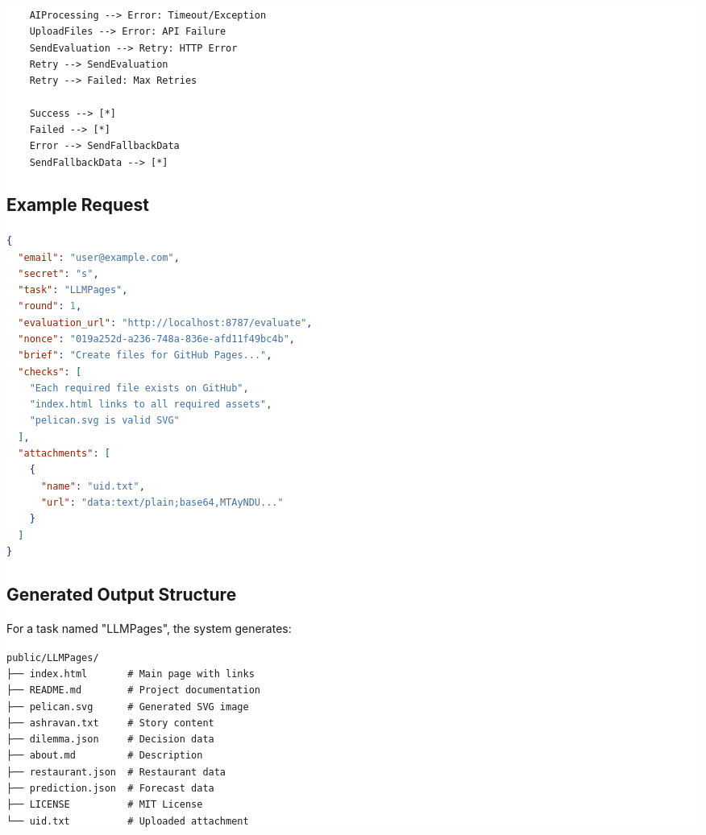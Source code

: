 ```mermaid
    AIProcessing --> Error: Timeout/Exception
    UploadFiles --> Error: API Failure
    SendEvaluation --> Retry: HTTP Error
    Retry --> SendEvaluation
    Retry --> Failed: Max Retries
    
    Success --> [*]
    Failed --> [*]
    Error --> SendFallbackData
    SendFallbackData --> [*]
```


## Example Request

```json
{
  "email": "user@example.com",
  "secret": "s",
  "task": "LLMPages",
  "round": 1,
  "evaluation_url": "http://localhost:8787/evaluate",
  "nonce": "019a252d-a236-748a-836e-afd11f49bc4b",
  "brief": "Create files for GitHub Pages...",
  "checks": [
    "Each required file exists on GitHub",
    "index.html links to all required assets",
    "pelican.svg is valid SVG"
  ],
  "attachments": [
    {
      "name": "uid.txt",
      "url": "data:text/plain;base64,MTAyNDU..."
    }
  ]
}
```


## Generated Output Structure

For a task named "LLMPages", the system generates:

```
public/LLMPages/
├── index.html       # Main page with links
├── README.md        # Project documentation
├── pelican.svg      # Generated SVG image
├── ashravan.txt     # Story content
├── dilemma.json     # Decision data
├── about.md         # Description
├── restaurant.json  # Restaurant data
├── prediction.json  # Forecast data
├── LICENSE          # MIT License
└── uid.txt          # Uploaded attachment
```
